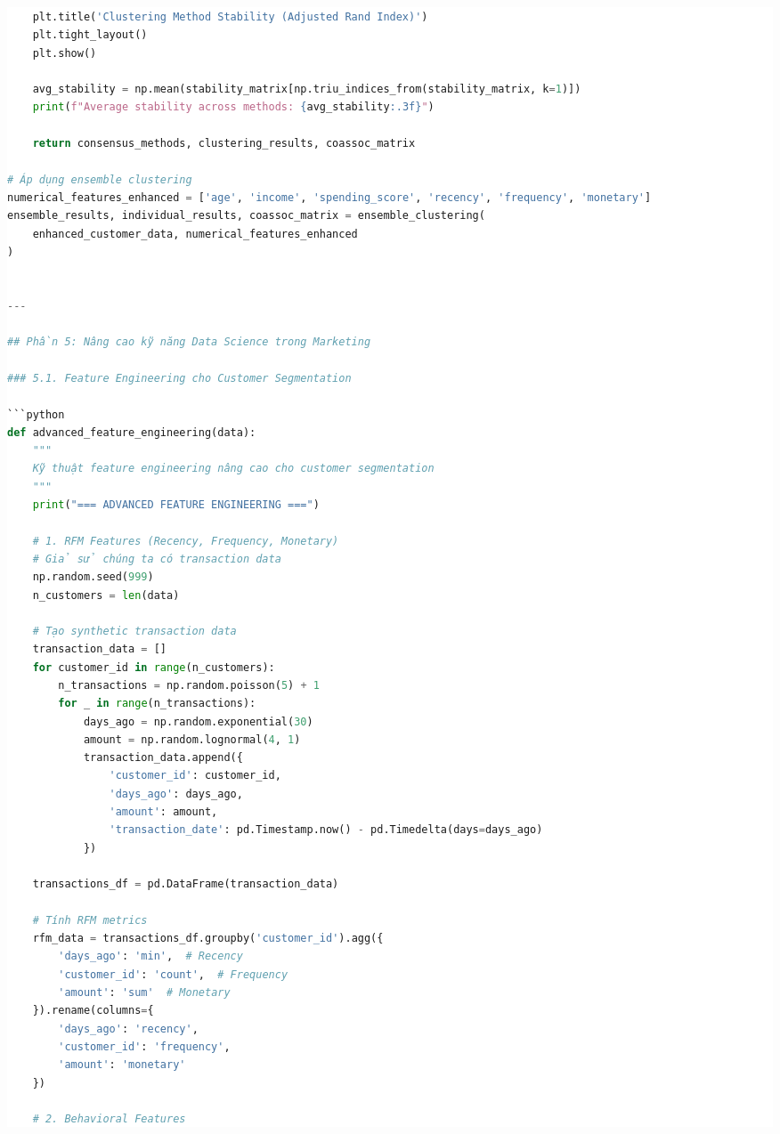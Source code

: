 ```python
    plt.title('Clustering Method Stability (Adjusted Rand Index)')
    plt.tight_layout()
    plt.show()
    
    avg_stability = np.mean(stability_matrix[np.triu_indices_from(stability_matrix, k=1)])
    print(f"Average stability across methods: {avg_stability:.3f}")
    
    return consensus_methods, clustering_results, coassoc_matrix

# Áp dụng ensemble clustering
numerical_features_enhanced = ['age', 'income', 'spending_score', 'recency', 'frequency', 'monetary']
ensemble_results, individual_results, coassoc_matrix = ensemble_clustering(
    enhanced_customer_data, numerical_features_enhanced
)


---

## Phần 5: Nâng cao kỹ năng Data Science trong Marketing

### 5.1. Feature Engineering cho Customer Segmentation

```python
def advanced_feature_engineering(data):
    """
    Kỹ thuật feature engineering nâng cao cho customer segmentation
    """
    print("=== ADVANCED FEATURE ENGINEERING ===")
    
    # 1. RFM Features (Recency, Frequency, Monetary)
    # Giả sử chúng ta có transaction data
    np.random.seed(999)
    n_customers = len(data)
    
    # Tạo synthetic transaction data
    transaction_data = []
    for customer_id in range(n_customers):
        n_transactions = np.random.poisson(5) + 1
        for _ in range(n_transactions):
            days_ago = np.random.exponential(30)
            amount = np.random.lognormal(4, 1)
            transaction_data.append({
                'customer_id': customer_id,
                'days_ago': days_ago,
                'amount': amount,
                'transaction_date': pd.Timestamp.now() - pd.Timedelta(days=days_ago)
            })
    
    transactions_df = pd.DataFrame(transaction_data)
    
    # Tính RFM metrics
    rfm_data = transactions_df.groupby('customer_id').agg({
        'days_ago': 'min',  # Recency
        'customer_id': 'count',  # Frequency  
        'amount': 'sum'  # Monetary
    }).rename(columns={
        'days_ago': 'recency',
        'customer_id': 'frequency',
        'amount': 'monetary'
    })
    
    # 2. Behavioral Features
```